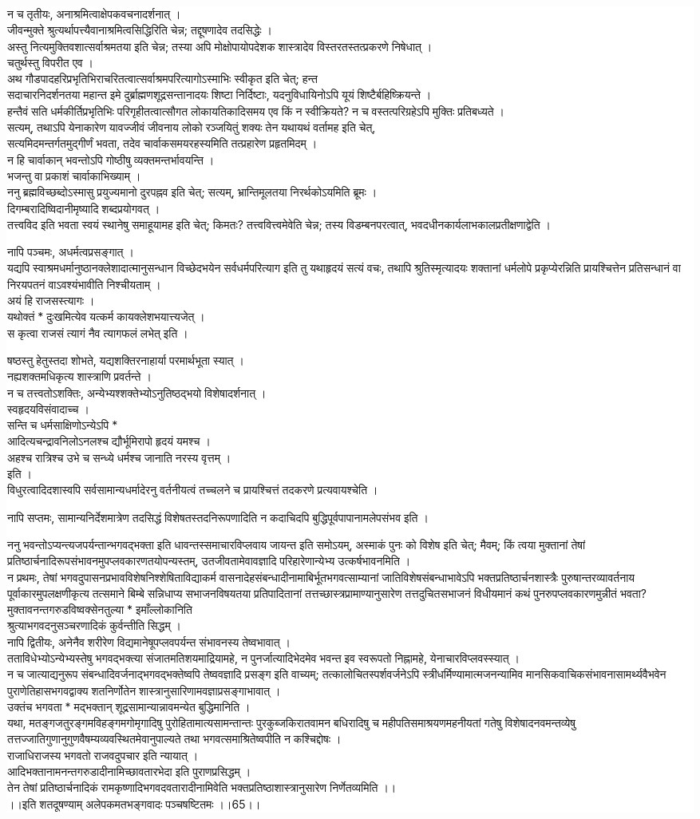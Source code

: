   
न च तृतीयः, अनाश्रमित्वाक्षेपकवचनादर्शनात् ।  
 जीवन्मुक्ते श्रुत्यर्थापत्त्यैवानाश्रमित्वसिद्धिरिति चेन्न; तद्दूषणादेव तदसिद्धेः ।  
 अस्तु नित्यमुक्तिवशात्सर्वाश्रमतया इति चेन्न; तस्या अपि मोक्षोपायोपदेशक शास्त्रादेव विस्तरतस्तत्प्रकरणे निषेधात् ।  
 चतुर्थस्तु विपरीत एव ।  
 अथ गौडपादहरिप्रभृतिभिराचरितत्वात्सर्वाश्रमपरित्यागोऽस्माभिः स्वीकृत इति चेत्; हन्त   
सदाचारनिदर्शनतया महान्त इमे दुर्ब्राह्मणशूद्रसन्तानादयः शिष्टा निर्दिष्टाः, यदनुविधायिनोऽपि यूयं शिष्टैर्बहिष्क्रियन्ते ।  
 हन्तैवं सति धर्मकीर्तिप्रभृतिभिः परिगृहीतत्वात्सौगत लोकायतिकादिसमय एव किं न स्वीक्रियते? न च वस्तत्परिग्रहेऽपि मुक्तिः प्रतिबध्यते ।  
 सत्यम्, तथाऽपि येनाकारेण यावज्जीवं जीवनाय लोको रञ्जयितुं शक्यः तेन यथायथं वर्तामह इति चेत्,   
सत्यमिदमन्तर्गतमुद्गीर्णं भवता, तदेव चार्वाकसमयरहस्यमिति तत्प्रहारेण प्रहृतमिदम् ।  
 न हि चार्वाकान् भवन्तोऽपि गोष्ठीषु व्यक्तमन्तर्भावयन्ति ।  
 भजन्तु वा प्रकाशं चार्वाकाभिख्याम् ।  
 ननु ब्रह्मविच्छब्दोऽस्मासु प्रयुज्यमानो दुरपह्नव इति चेत्; सत्यम्, भ्रान्तिमूलतया निरर्थकोऽयमिति ब्रूमः ।  
 दिगम्बरादिष्विदानीमृष्यादि शब्दप्रयोगवत् ।  
 तत्त्वविद इति भवता स्वयं स्थानेषु समाहूयामह इति चेत्; किमतः? तत्त्ववित्त्वमेवेति चेन्न; तस्य विडम्बनपरत्वात्, भवदधीनकार्यलाभकालप्रतीक्षणाद्वेति ।  
  
नापि पञ्चमः, अधर्मत्वप्रसङ्गात् ।  
 यद्यपि स्वाश्रमधर्मानुष्ठानक्लेशादात्मानुसन्धान विच्छेदभयेन सर्वधर्मपरित्याग इति तु यथाहृदयं सत्यं वचः, तथापि श्रुतिस्मृत्यादयः शक्तानां धर्मलोपे प्रकृप्येरन्निति प्रायश्चित्तेन प्रतिसन्धानं वा निरयपतनं वाऽवश्यंभावीति निश्चीयताम् ।  
 अयं हि राजसस्त्यागः ।  
 यथोक्तं \* दुःखमित्येव यत्कर्म कायक्लेशभयात्त्यजेत् ।  
 स कृत्वा राजसं त्यागं नैव त्यागफलं लभेत् इति ।  
  
षष्ठस्तु हेतुस्तदा शोभते, यद्यशक्तिरनाहार्या परमार्थभूता स्यात् ।  
 नह्यशक्तमधिकृत्य शास्त्राणि प्रवर्तन्ते ।  
 न च तत्त्वतोऽशक्तिः, अन्येभ्यश्शक्तेभ्योऽनुतिष्ठद्भयो विशेषादर्शनात् ।  
 स्वहृदयविसंवादाच्च ।  
 सन्ति च धर्मसाक्षिणोऽन्येऽपि \*   
आदित्यचन्द्रावनिलोऽनलश्च द्यौर्भूमिरापो हृदयं यमश्च ।  
 अहश्च रात्रिश्च उभे च सन्ध्ये धर्मश्च जानाति नरस्य वृत्तम् ।  
 इति ।  
 विधुरत्वादिदशास्वपि सर्वसामान्यधर्मादेरनु वर्तनीयत्वं तच्चलने च प्रायश्चित्तं तदकरणे प्रत्यवायश्चेति ।  
  
नापि सप्तमः, सामान्यनिर्देशमात्रेण तदसिद्धं विशेषतस्तदनिरूपणादिति न कदाचिदपि बुद्धिपूर्वपापानामलेपसंभव इति ।  
  
ननु भवन्तोऽप्यन्त्यजपर्यन्तान्भगवद्भक्ता इति धावन्तस्समाचारविप्लवाय जायन्त इति समोऽयम्, अस्माकं पुनः को विशेष इति चेत्; मैवम्; किं त्वया मुक्तानां तेषां प्रतिष्ठार्चनादिरूपसंभावनमुपप्लवकारणतयोपन्यस्तम्, उतजीवतामेवावज्ञादि परिहारेणान्येभ्य उत्कर्षभावनमिति ।  
 न प्रथमः, तेषां भगवदुपासनप्रभावविशेषनिश्शेषिताविद्याकर्म वासनादेहसंबन्धादीनामाबिर्भूतभगवत्साम्यानां जातिविशेषसंबन्धाभावेऽपि भक्तप्रतिष्ठार्चनशास्त्रैः पुरुषान्तरव्यावर्तनाय पूर्वाकारमुपलक्षणीकृत्य तत्समाने बिम्बे सन्निधाप्य सभाजनविषयतया प्रतिपादितानां तत्तच्छास्त्रप्रामाण्यानुसारेण तत्तदुचितसभाजनं विधीयमानं कथं पुनरुपप्लवकारणमुन्नीतं भवता? मुक्तावनन्तगरुडविष्वक्सेनतुल्या \* इमाँल्लोकानिति   
श्रुत्याभगवदनुसञ्चरणादिकं कुर्वन्तीति सिद्धम् ।  
 नापि द्वितीयः, अनेनैव शरीरेण विद्यमानेषूपप्लवपर्यन्त संभावनस्य तेष्वभावात् ।  
 तताविधेभ्योऽन्येभ्यस्तेषु भगवद्भक्त्या संजातमतिशयमाद्रियामहे, न पुनर्जात्यादिभेदमेव भवन्त इव स्वरूपतो निह्नामहे, येनाचारविप्लवस्स्यात् ।  
 न च जात्याद्यनुरूप संबन्धादिवर्जनाद्भगवद्भक्तेष्वपि तेष्ववज्ञादि प्रसङ्ग इति वाच्यम्; तत्कालोचितस्पर्शवर्जनेऽपि स्त्रीधर्मिण्यामात्मजनन्यामिव मानसिकवाचिकसंभावनासामर्थ्यवैभवेन पुराणेतिहासभगवद्वाक्य शतनिर्णोतेन शास्त्रानुसारिणामवज्ञाप्रसङ्गाभावात् ।  
 उक्तंच भगवता \* मद्भक्तान् शूद्रसामान्यान्नावमन्येत बुद्धिमानिति ।  
 यथा, मतङ्गजतुरङ्गमविहङ्गमगोमृगादिषु पुरोहितामात्यसामन्तान्तः पुरकुब्जकिरातवामन बधिरादिषु च महीपतिसमाश्रयणमहनीयतां गतेषु विशेषादनवमन्तव्येषु तत्तज्जातिगुणानुगुणवैषम्यव्यवस्थितमेवानुपाल्यते तथा भगवत्समाश्रितेष्वपीति न कश्चिद्दोषः ।  
 राजाधिराजस्य भगवतो राजवदुपचार इति न्यायात् ।  
 आदिभक्तानामनन्तगरुडादीनामिच्छावतारभेदा इति पुराणप्रसिद्धम् ।  
 तेन तेषां प्रतिष्ठार्चनादिकं रामकृष्णादिभगवदवतारादीनामिवेति भक्तप्रतिष्ठाशास्त्रानुसारेण निर्णेतव्यमिति ।।  
।।इति शतदूषण्याम् अलेपकमतभङ्गवादः पञ्चषष्टितमः ।।65।।